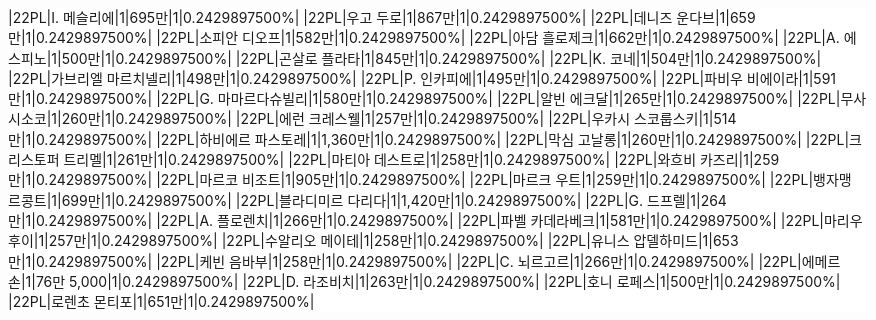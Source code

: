 |22PL|I. 메슬리에|1|695만|1|0.2429897500%|
|22PL|우고 두로|1|867만|1|0.2429897500%|
|22PL|데니즈 운다브|1|659만|1|0.2429897500%|
|22PL|소피안 디오프|1|582만|1|0.2429897500%|
|22PL|아담 흘로제크|1|662만|1|0.2429897500%|
|22PL|A. 에스피노|1|500만|1|0.2429897500%|
|22PL|곤살로 플라타|1|845만|1|0.2429897500%|
|22PL|K. 코네|1|504만|1|0.2429897500%|
|22PL|가브리엘 마르치넬리|1|498만|1|0.2429897500%|
|22PL|P. 인카피에|1|495만|1|0.2429897500%|
|22PL|파비우 비에이라|1|591만|1|0.2429897500%|
|22PL|G. 마마르다슈빌리|1|580만|1|0.2429897500%|
|22PL|알빈 에크달|1|265만|1|0.2429897500%|
|22PL|무사 시소코|1|260만|1|0.2429897500%|
|22PL|에런 크레스웰|1|257만|1|0.2429897500%|
|22PL|우카시 스코룹스키|1|514만|1|0.2429897500%|
|22PL|하비에르 파스토레|1|1,360만|1|0.2429897500%|
|22PL|막심 고날롱|1|260만|1|0.2429897500%|
|22PL|크리스토퍼 트리멜|1|261만|1|0.2429897500%|
|22PL|마티아 데스트로|1|258만|1|0.2429897500%|
|22PL|와흐비 카즈리|1|259만|1|0.2429897500%|
|22PL|마르코 비조트|1|905만|1|0.2429897500%|
|22PL|마르크 우트|1|259만|1|0.2429897500%|
|22PL|뱅자맹 르콩트|1|699만|1|0.2429897500%|
|22PL|블라디미르 다리다|1|1,420만|1|0.2429897500%|
|22PL|G. 드프렐|1|264만|1|0.2429897500%|
|22PL|A. 플로렌치|1|266만|1|0.2429897500%|
|22PL|파벨 카데라베크|1|581만|1|0.2429897500%|
|22PL|마리우 후이|1|257만|1|0.2429897500%|
|22PL|수알리오 메이테|1|258만|1|0.2429897500%|
|22PL|유니스 압델하미드|1|653만|1|0.2429897500%|
|22PL|케빈 음바부|1|258만|1|0.2429897500%|
|22PL|C. 뇌르고르|1|266만|1|0.2429897500%|
|22PL|에메르손|1|76만 5,000|1|0.2429897500%|
|22PL|D. 라조비치|1|263만|1|0.2429897500%|
|22PL|호니 로페스|1|500만|1|0.2429897500%|
|22PL|로렌초 몬티포|1|651만|1|0.2429897500%|
